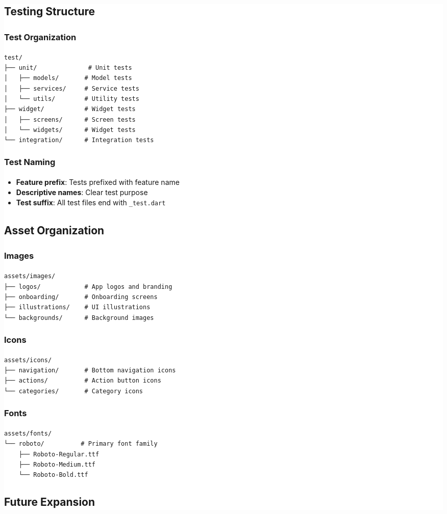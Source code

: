 ## Testing Structure

### Test Organization
```
test/
├── unit/              # Unit tests
│   ├── models/       # Model tests
│   ├── services/     # Service tests
│   └── utils/        # Utility tests
├── widget/           # Widget tests
│   ├── screens/      # Screen tests
│   └── widgets/      # Widget tests
└── integration/      # Integration tests
```

### Test Naming
- **Feature prefix**: Tests prefixed with feature name
- **Descriptive names**: Clear test purpose
- **Test suffix**: All test files end with `_test.dart`

## Asset Organization

### Images
```
assets/images/
├── logos/            # App logos and branding
├── onboarding/       # Onboarding screens
├── illustrations/    # UI illustrations
└── backgrounds/      # Background images
```

### Icons
```
assets/icons/
├── navigation/       # Bottom navigation icons
├── actions/          # Action button icons
└── categories/       # Category icons
```

### Fonts
```
assets/fonts/
└── roboto/          # Primary font family
    ├── Roboto-Regular.ttf
    ├── Roboto-Medium.ttf
    └── Roboto-Bold.ttf
```

## Future Expansion
